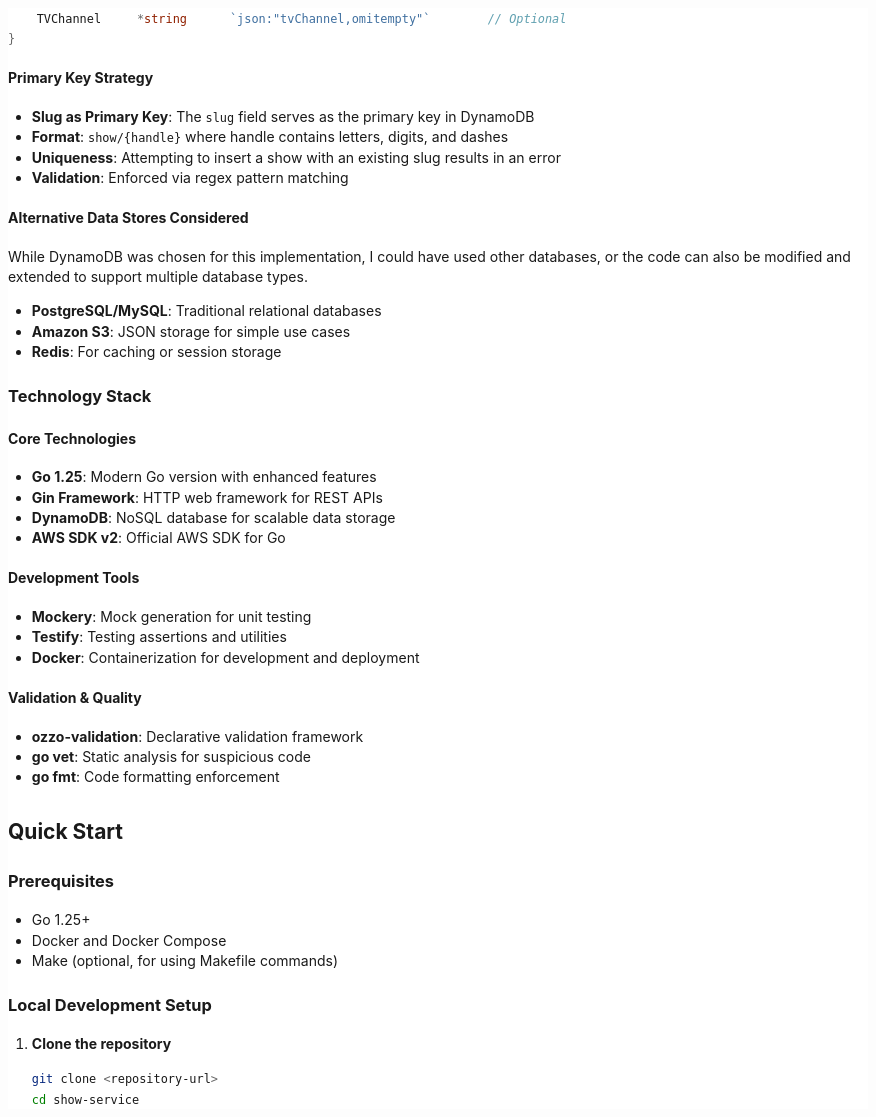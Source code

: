 ```go
    TVChannel     *string      `json:"tvChannel,omitempty"`        // Optional
}
```

#### Primary Key Strategy
- **Slug as Primary Key**: The `slug` field serves as the primary key in DynamoDB
- **Format**: `show/{handle}` where handle contains letters, digits, and dashes
- **Uniqueness**: Attempting to insert a show with an existing slug results in an error
- **Validation**: Enforced via regex pattern matching

#### Alternative Data Stores Considered
While DynamoDB was chosen for this implementation, I could have used other databases, or the code can also be modified and extended to support multiple database types.

- **PostgreSQL/MySQL**: Traditional relational databases
- **Amazon S3**: JSON storage for simple use cases
- **Redis**: For caching or session storage

### Technology Stack

#### Core Technologies
- **Go 1.25**: Modern Go version with enhanced features
- **Gin Framework**: HTTP web framework for REST APIs
- **DynamoDB**: NoSQL database for scalable data storage
- **AWS SDK v2**: Official AWS SDK for Go

#### Development Tools
- **Mockery**: Mock generation for unit testing
- **Testify**: Testing assertions and utilities
- **Docker**: Containerization for development and deployment

#### Validation & Quality
- **ozzo-validation**: Declarative validation framework
- **go vet**: Static analysis for suspicious code
- **go fmt**: Code formatting enforcement

## Quick Start

### Prerequisites
- Go 1.25+
- Docker and Docker Compose
- Make (optional, for using Makefile commands)

### Local Development Setup

1. **Clone the repository**
   ```bash
   git clone <repository-url>
   cd show-service
   ```
